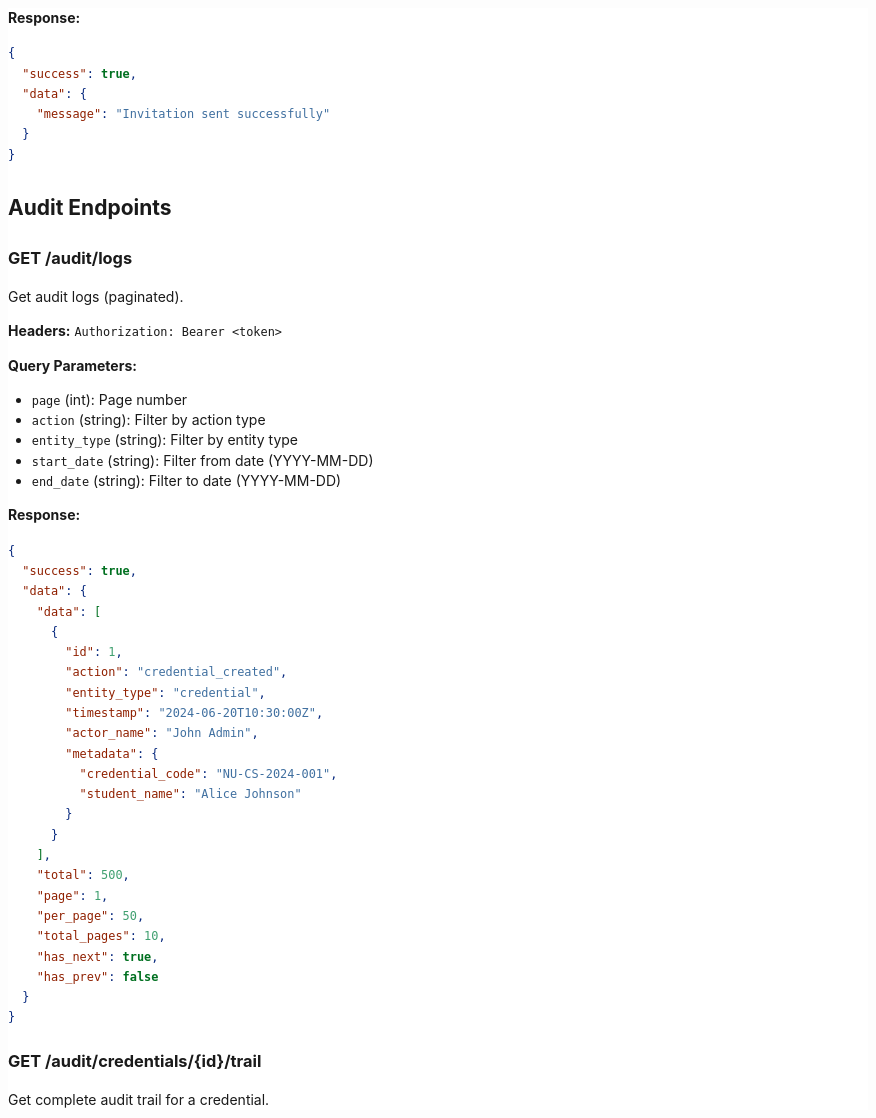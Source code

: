 **Response:**
```json
{
  "success": true,
  "data": {
    "message": "Invitation sent successfully"
  }
}
```

## Audit Endpoints

### GET /audit/logs
Get audit logs (paginated).

**Headers:** `Authorization: Bearer <token>`

**Query Parameters:**
- `page` (int): Page number
- `action` (string): Filter by action type
- `entity_type` (string): Filter by entity type
- `start_date` (string): Filter from date (YYYY-MM-DD)
- `end_date` (string): Filter to date (YYYY-MM-DD)

**Response:**
```json
{
  "success": true,
  "data": {
    "data": [
      {
        "id": 1,
        "action": "credential_created",
        "entity_type": "credential",
        "timestamp": "2024-06-20T10:30:00Z",
        "actor_name": "John Admin",
        "metadata": {
          "credential_code": "NU-CS-2024-001",
          "student_name": "Alice Johnson"
        }
      }
    ],
    "total": 500,
    "page": 1,
    "per_page": 50,
    "total_pages": 10,
    "has_next": true,
    "has_prev": false
  }
}
```

### GET /audit/credentials/{id}/trail
Get complete audit trail for a credential.
